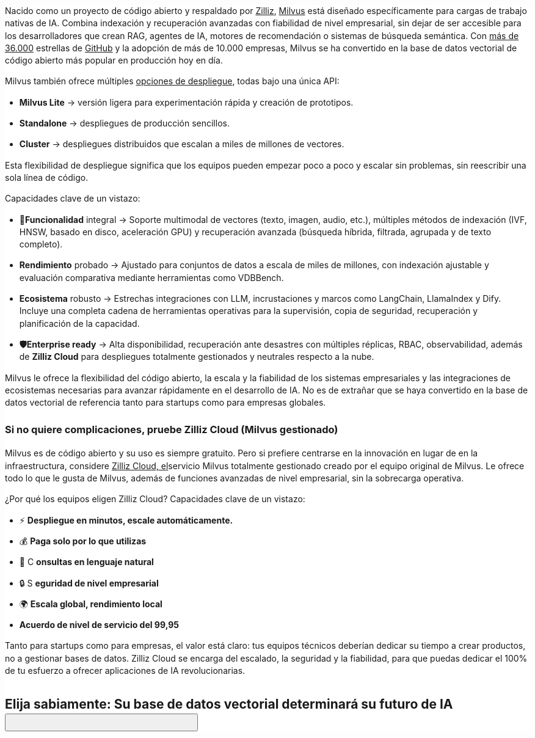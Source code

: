<p>Nacido como un proyecto de código abierto y respaldado por <a href="https://zilliz.com/">Zilliz</a>, <a href="https://milvus.io/">Milvus</a> está diseñado específicamente para cargas de trabajo nativas de IA. Combina indexación y recuperación avanzadas con fiabilidad de nivel empresarial, sin dejar de ser accesible para los desarrolladores que crean RAG, agentes de IA, motores de recomendación o sistemas de búsqueda semántica. Con <a href="https://github.com/milvus-io/milvus">más de 36.000</a> estrellas de <a href="https://github.com/milvus-io/milvus">GitHub</a> y la adopción de más de 10.000 empresas, Milvus se ha convertido en la base de datos vectorial de código abierto más popular en producción hoy en día.</p>
<p>Milvus también ofrece múltiples <a href="https://milvus.io/docs/install-overview.md">opciones de despliegue</a>, todas bajo una única API:</p>
<ul>
<li><p><strong>Milvus Lite</strong> → versión ligera para experimentación rápida y creación de prototipos.</p></li>
<li><p><strong>Standalone</strong> → despliegues de producción sencillos.</p></li>
<li><p><strong>Cluster</strong> → despliegues distribuidos que escalan a miles de millones de vectores.</p></li>
</ul>
<p>Esta flexibilidad de despliegue significa que los equipos pueden empezar poco a poco y escalar sin problemas, sin reescribir una sola línea de código.</p>
<p>Capacidades clave de un vistazo:</p>
<ul>
<li><p><strong>🔎Funcionalidad</strong> integral → Soporte multimodal de vectores (texto, imagen, audio, etc.), múltiples métodos de indexación (IVF, HNSW, basado en disco, aceleración GPU) y recuperación avanzada (búsqueda híbrida, filtrada, agrupada y de texto completo).</p></li>
<li><p><strong>Rendimiento</strong> probado → Ajustado para conjuntos de datos a escala de miles de millones, con indexación ajustable y evaluación comparativa mediante herramientas como VDBBench.</p></li>
<li><p><strong>Ecosistema</strong> robusto → Estrechas integraciones con LLM, incrustaciones y marcos como LangChain, LlamaIndex y Dify. Incluye una completa cadena de herramientas operativas para la supervisión, copia de seguridad, recuperación y planificación de la capacidad.</p></li>
<li><p><strong>🛡️Enterprise ready</strong> → Alta disponibilidad, recuperación ante desastres con múltiples réplicas, RBAC, observabilidad, además de <strong>Zilliz Cloud</strong> para despliegues totalmente gestionados y neutrales respecto a la nube.</p></li>
</ul>
<p>Milvus le ofrece la flexibilidad del código abierto, la escala y la fiabilidad de los sistemas empresariales y las integraciones de ecosistemas necesarias para avanzar rápidamente en el desarrollo de IA. No es de extrañar que se haya convertido en la base de datos vectorial de referencia tanto para startups como para empresas globales.</p>
<h3 id="If-You-Want-Zero-HassleTry-Zilliz-Cloud-Managed-Milvus" class="common-anchor-header">Si no quiere complicaciones, pruebe Zilliz Cloud (Milvus gestionado)</h3><p>Milvus es de código abierto y su uso es siempre gratuito. Pero si prefiere centrarse en la innovación en lugar de en la infraestructura, considere <a href="https://zilliz.com/cloud">Zilliz Cloud, el</a>servicio Milvus totalmente gestionado creado por el equipo original de Milvus. Le ofrece todo lo que le gusta de Milvus, además de funciones avanzadas de nivel empresarial, sin la sobrecarga operativa.</p>
<p>¿Por qué los equipos eligen Zilliz Cloud? Capacidades clave de un vistazo:</p>
<ul>
<li><p>⚡ <strong>Despliegue en minutos, escale automáticamente.</strong></p></li>
<li><p>💰 <strong>Paga solo por lo que utilizas</strong></p></li>
<li><p>💬 C <strong>onsultas en lenguaje natural</strong></p></li>
<li><p>🔒 S <strong>eguridad de nivel empresarial</strong></p></li>
<li><p>🌍 <strong>Escala global, rendimiento local</strong></p></li>
<li><p><strong>Acuerdo de nivel de servicio del 99,95</strong></p></li>
</ul>
<p>Tanto para startups como para empresas, el valor está claro: tus equipos técnicos deberían dedicar su tiempo a crear productos, no a gestionar bases de datos. Zilliz Cloud se encarga del escalado, la seguridad y la fiabilidad, para que puedas dedicar el 100% de tu esfuerzo a ofrecer aplicaciones de IA revolucionarias.</p>
<h2 id="Choose-Wisely-Your-Vector-Database-Will-Shape-Your-AI-Future" class="common-anchor-header">Elija sabiamente: Su base de datos vectorial determinará su futuro de IA<button data-href="#Choose-Wisely-Your-Vector-Database-Will-Shape-Your-AI-Future" class="anchor-icon" translate="no">
      <svg translate="no"
        aria-hidden="true"
        focusable="false"
        height="20"